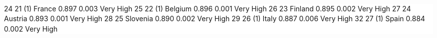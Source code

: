 <tr>
<td style="text-align:left;"> 24 </td>
   <td style="text-align:left;"> 21 </td>
   <td style="text-align:left;"> (1) </td>
   <td style="text-align:left;"> France </td>
   <td style="text-align:left;"> 0.897 </td>
   <td style="text-align:left;"> 0.003 </td>
   <td style="text-align:left;"> Very High </td>
  </tr>
<tr>
<td style="text-align:left;"> 25 </td>
   <td style="text-align:left;"> 22 </td>
   <td style="text-align:left;"> (1) </td>
   <td style="text-align:left;"> Belgium </td>
   <td style="text-align:left;"> 0.896 </td>
   <td style="text-align:left;"> 0.001 </td>
   <td style="text-align:left;"> Very High </td>
  </tr>
<tr>
<td style="text-align:left;"> 26 </td>
   <td style="text-align:left;"> 23 </td>
   <td style="text-align:left;">  </td>
   <td style="text-align:left;"> Finland </td>
   <td style="text-align:left;"> 0.895 </td>
   <td style="text-align:left;"> 0.002 </td>
   <td style="text-align:left;"> Very High </td>
  </tr>
<tr>
<td style="text-align:left;"> 27 </td>
   <td style="text-align:left;"> 24 </td>
   <td style="text-align:left;">  </td>
   <td style="text-align:left;"> Austria </td>
   <td style="text-align:left;"> 0.893 </td>
   <td style="text-align:left;"> 0.001 </td>
   <td style="text-align:left;"> Very High </td>
  </tr>
<tr>
<td style="text-align:left;"> 28 </td>
   <td style="text-align:left;"> 25 </td>
   <td style="text-align:left;">  </td>
   <td style="text-align:left;"> Slovenia </td>
   <td style="text-align:left;"> 0.890 </td>
   <td style="text-align:left;"> 0.002 </td>
   <td style="text-align:left;"> Very High </td>
  </tr>
<tr>
<td style="text-align:left;"> 29 </td>
   <td style="text-align:left;"> 26 </td>
   <td style="text-align:left;"> (1) </td>
   <td style="text-align:left;"> Italy </td>
   <td style="text-align:left;"> 0.887 </td>
   <td style="text-align:left;"> 0.006 </td>
   <td style="text-align:left;"> Very High </td>
  </tr>
<tr>
<td style="text-align:left;"> 32 </td>
   <td style="text-align:left;"> 27 </td>
   <td style="text-align:left;"> (1) </td>
   <td style="text-align:left;"> Spain </td>
   <td style="text-align:left;"> 0.884 </td>
   <td style="text-align:left;"> 0.002 </td>
   <td style="text-align:left;"> Very High </td>
  </tr>
<tr>